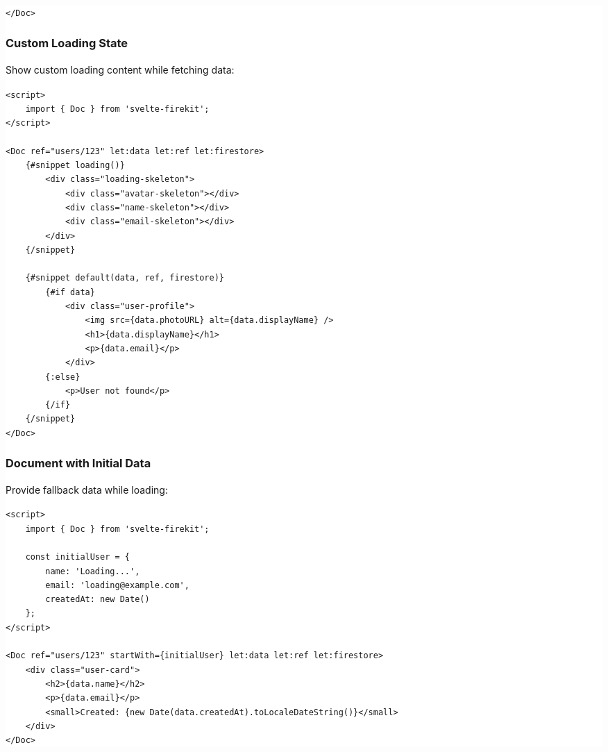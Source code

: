 ```svelte
</Doc>
```

### **Custom Loading State**

Show custom loading content while fetching data:

```svelte
<script>
	import { Doc } from 'svelte-firekit';
</script>

<Doc ref="users/123" let:data let:ref let:firestore>
	{#snippet loading()}
		<div class="loading-skeleton">
			<div class="avatar-skeleton"></div>
			<div class="name-skeleton"></div>
			<div class="email-skeleton"></div>
		</div>
	{/snippet}

	{#snippet default(data, ref, firestore)}
		{#if data}
			<div class="user-profile">
				<img src={data.photoURL} alt={data.displayName} />
				<h1>{data.displayName}</h1>
				<p>{data.email}</p>
			</div>
		{:else}
			<p>User not found</p>
		{/if}
	{/snippet}
</Doc>
```

### **Document with Initial Data**

Provide fallback data while loading:

```svelte
<script>
	import { Doc } from 'svelte-firekit';

	const initialUser = {
		name: 'Loading...',
		email: 'loading@example.com',
		createdAt: new Date()
	};
</script>

<Doc ref="users/123" startWith={initialUser} let:data let:ref let:firestore>
	<div class="user-card">
		<h2>{data.name}</h2>
		<p>{data.email}</p>
		<small>Created: {new Date(data.createdAt).toLocaleDateString()}</small>
	</div>
</Doc>
```
